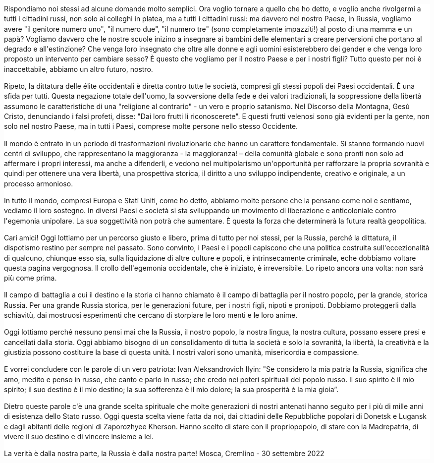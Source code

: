 Rispondiamo noi stessi ad alcune domande molto semplici. Ora voglio tornare a quello che ho detto, e voglio anche rivolgermi a tutti i cittadini russi, non solo ai colleghi in platea, ma a tutti i cittadini russi: ma davvero nel nostro Paese, in Russia, vogliamo avere "il genitore numero uno", "il numero due", "il numero tre" (sono completamente impazziti!) al posto di una mamma e un papà? Vogliamo davvero che le nostre scuole inizino a insegnare ai bambini delle elementari a creare perversioni che portano al degrado e all'estinzione? Che venga loro insegnato che oltre alle donne e agli uomini esisterebbero dei gender e che venga loro proposto un intervento per cambiare sesso? È questo che vogliamo per il nostro Paese e per i nostri figli? Tutto questo per noi è inaccettabile, abbiamo un altro futuro, nostro.

Ripeto, la dittatura delle élite occidentali è diretta contro tutte le società, compresi gli stessi popoli dei Paesi occidentali. È una sfida per tutti. Questa negazione totale dell'uomo, la sovversione della fede e dei valori tradizionali, la soppressione della libertà assumono le caratteristiche di una "religione al contrario" - un vero e proprio satanismo. Nel Discorso della Montagna, Gesù Cristo, denunciando i falsi profeti, disse: "Dai loro frutti li riconoscerete". E questi frutti velenosi sono già evidenti per la gente, non solo nel nostro Paese, ma in tutti i Paesi, comprese molte persone nello stesso Occidente.

Il mondo è entrato in un periodo di trasformazioni rivoluzionarie che hanno un carattere fondamentale. Si stanno formando nuovi centri di sviluppo, che rappresentano la maggioranza - la maggioranza! – della comunità globale e sono pronti non solo ad affermare i propri interessi, ma anche a difenderli, e vedono nel multipolarismo un'opportunità per rafforzare la propria sovranità e quindi per ottenere una vera libertà, una prospettiva storica, il diritto a uno sviluppo indipendente, creativo e originale, a un processo armonioso.

In tutto il mondo, compresi Europa e Stati Uniti, come ho detto, abbiamo molte persone che la pensano come noi e sentiamo, vediamo il loro sostegno. In diversi Paesi e società si sta sviluppando un movimento di liberazione e anticoloniale contro l'egemonia unipolare. La sua soggettività non potrà che aumentare. È questa la forza che determinerà la futura realtà geopolitica.

Cari amici!
Oggi lottiamo per un percorso giusto e libero, prima di tutto per noi stessi, per la Russia, perché la dittatura, il dispotismo restino per sempre nel passato. Sono convinto, i Paesi e i popoli capiscono che una politica costruita sull'eccezionalità di qualcuno, chiunque esso sia, sulla liquidazione di altre culture e popoli, è intrinsecamente criminale, eche dobbiamo voltare questa pagina vergognosa. Il crollo dell'egemonia occidentale, che è iniziato, è irreversibile. Lo ripeto ancora una volta: non sarà più come prima.

Il campo di battaglia a cui il destino e la storia ci hanno chiamato è il campo di battaglia per il nostro popolo, per la grande, storica Russia. Per una grande Russia storica, per le generazioni future, per i nostri figli, nipoti e pronipoti. Dobbiamo proteggerli dalla schiavitù, dai mostruosi esperimenti che cercano di storpiare le loro menti e le loro anime.

Oggi lottiamo perché nessuno pensi mai che la Russia, il nostro popolo, la nostra lingua, la nostra cultura, possano essere presi e cancellati dalla storia. Oggi abbiamo bisogno di un consolidamento di tutta la società e solo la sovranità, la libertà, la creatività e la giustizia possono costituire la base di questa unità. I nostri valori sono umanità, misericordia e compassione.

E vorrei concludere con le parole di un vero patriota: Ivan Aleksandrovich Ilyin: "Se considero la mia patria la Russia, significa che amo, medito e penso in russo, che canto e parlo in russo; che credo nei poteri spirituali del popolo russo. Il suo spirito è il mio spirito; il suo destino è il mio destino; la sua sofferenza è il mio dolore; la sua prosperità è la mia gioia”.

Dietro queste parole c'è una grande scelta spirituale che molte generazioni di nostri antenati hanno seguito per i più di mille anni di esistenza dello Stato russo. Oggi questa scelta viene fatta da noi, dai cittadini delle Repubbliche popolari di Donetsk e Lugansk e dagli abitanti delle regioni di Zaporozhyee Kherson. Hanno scelto di stare con il propriopopolo, di stare con la Madrepatria, di vivere il suo destino e di vincere insieme a lei.

La verità è dalla nostra parte, la Russia è dalla nostra parte!
Mosca, Cremlino - 30 settembre 2022